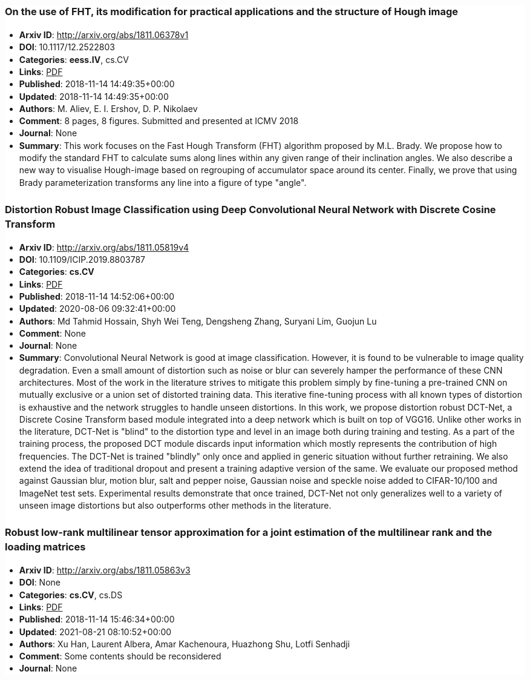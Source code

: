 ### On the use of FHT, its modification for practical applications and the structure of Hough image
- **Arxiv ID**: http://arxiv.org/abs/1811.06378v1
- **DOI**: 10.1117/12.2522803
- **Categories**: **eess.IV**, cs.CV
- **Links**: [PDF](http://arxiv.org/pdf/1811.06378v1)
- **Published**: 2018-11-14 14:49:35+00:00
- **Updated**: 2018-11-14 14:49:35+00:00
- **Authors**: M. Aliev, E. I. Ershov, D. P. Nikolaev
- **Comment**: 8 pages, 8 figures. Submitted and presented at ICMV 2018
- **Journal**: None
- **Summary**: This work focuses on the Fast Hough Transform (FHT) algorithm proposed by M.L. Brady. We propose how to modify the standard FHT to calculate sums along lines within any given range of their inclination angles. We also describe a new way to visualise Hough-image based on regrouping of accumulator space around its center. Finally, we prove that using Brady parameterization transforms any line into a figure of type "angle".



### Distortion Robust Image Classification using Deep Convolutional Neural Network with Discrete Cosine Transform
- **Arxiv ID**: http://arxiv.org/abs/1811.05819v4
- **DOI**: 10.1109/ICIP.2019.8803787
- **Categories**: **cs.CV**
- **Links**: [PDF](http://arxiv.org/pdf/1811.05819v4)
- **Published**: 2018-11-14 14:52:06+00:00
- **Updated**: 2020-08-06 09:32:41+00:00
- **Authors**: Md Tahmid Hossain, Shyh Wei Teng, Dengsheng Zhang, Suryani Lim, Guojun Lu
- **Comment**: None
- **Journal**: None
- **Summary**: Convolutional Neural Network is good at image classification. However, it is found to be vulnerable to image quality degradation. Even a small amount of distortion such as noise or blur can severely hamper the performance of these CNN architectures. Most of the work in the literature strives to mitigate this problem simply by fine-tuning a pre-trained CNN on mutually exclusive or a union set of distorted training data. This iterative fine-tuning process with all known types of distortion is exhaustive and the network struggles to handle unseen distortions. In this work, we propose distortion robust DCT-Net, a Discrete Cosine Transform based module integrated into a deep network which is built on top of VGG16. Unlike other works in the literature, DCT-Net is "blind" to the distortion type and level in an image both during training and testing. As a part of the training process, the proposed DCT module discards input information which mostly represents the contribution of high frequencies. The DCT-Net is trained "blindly" only once and applied in generic situation without further retraining. We also extend the idea of traditional dropout and present a training adaptive version of the same. We evaluate our proposed method against Gaussian blur, motion blur, salt and pepper noise, Gaussian noise and speckle noise added to CIFAR-10/100 and ImageNet test sets. Experimental results demonstrate that once trained, DCT-Net not only generalizes well to a variety of unseen image distortions but also outperforms other methods in the literature.



### Robust low-rank multilinear tensor approximation for a joint estimation of the multilinear rank and the loading matrices
- **Arxiv ID**: http://arxiv.org/abs/1811.05863v3
- **DOI**: None
- **Categories**: **cs.CV**, cs.DS
- **Links**: [PDF](http://arxiv.org/pdf/1811.05863v3)
- **Published**: 2018-11-14 15:46:34+00:00
- **Updated**: 2021-08-21 08:10:52+00:00
- **Authors**: Xu Han, Laurent Albera, Amar Kachenoura, Huazhong Shu, Lotfi Senhadji
- **Comment**: Some contents should be reconsidered
- **Journal**: None